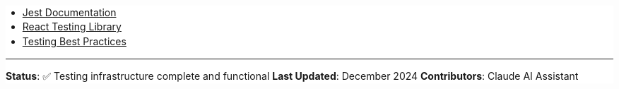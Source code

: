 - [Jest Documentation](https://jestjs.io/docs/getting-started)
- [React Testing Library](https://testing-library.com/docs/react-testing-library/intro/)
- [Testing Best Practices](https://kentcdodds.com/blog/common-mistakes-with-react-testing-library)

---

**Status**: ✅ Testing infrastructure complete and functional
**Last Updated**: December 2024
**Contributors**: Claude AI Assistant